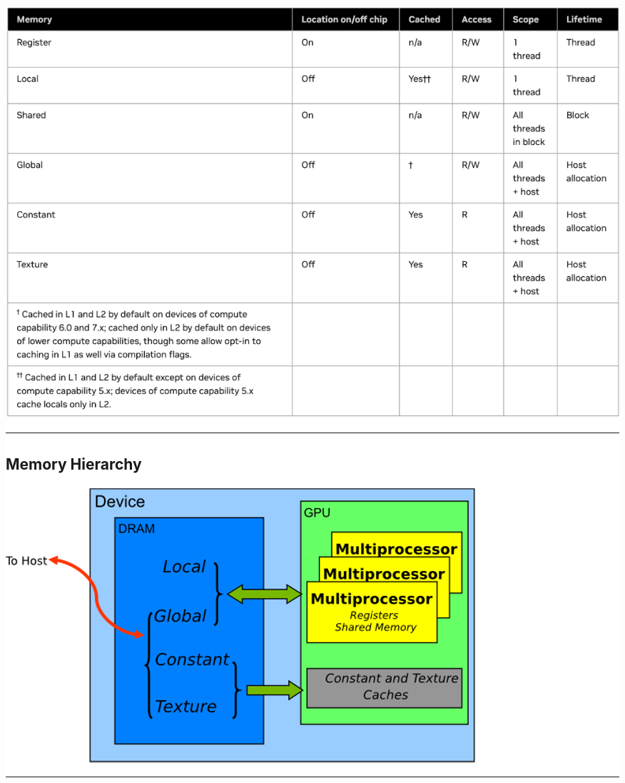 ![w:900 center](../images/2025/l7/mem_features.png)


---

## Memory Hierarchy

![w:900 center](../images/2025/l7/mem_space.png)

---